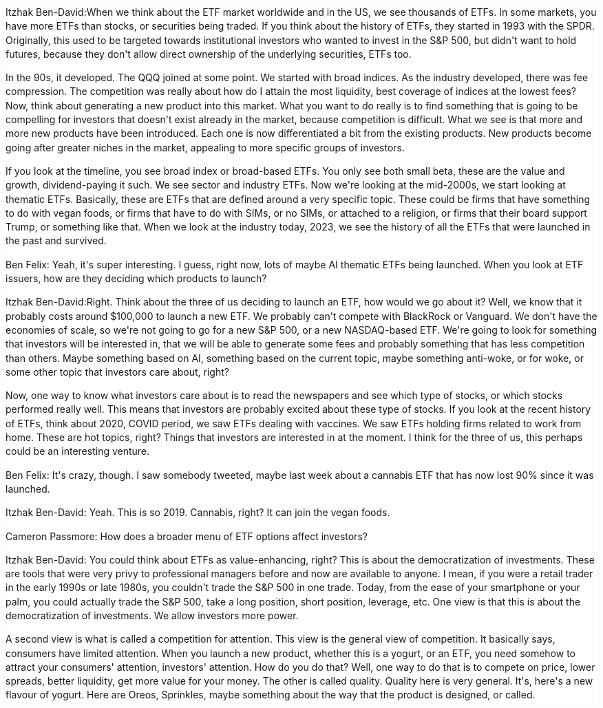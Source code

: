 Itzhak Ben-David:When we think about the ETF market worldwide and in the US, we see thousands of ETFs. In some markets, you have more ETFs than stocks, or securities being traded. If you think about the history of ETFs, they started in 1993 with the SPDR. Originally, this used to be targeted towards institutional investors who wanted to invest in the S&P 500, but didn't want to hold futures, because they don't allow direct ownership of the underlying securities, ETFs too.

In the 90s, it developed. The QQQ joined at some point. We started with broad indices. As the industry developed, there was fee compression. The competition was really about how do I attain the most liquidity, best coverage of indices at the lowest fees? Now, think about generating a new product into this market. What you want to do really is to find something that is going to be compelling for investors that doesn't exist already in the market, because competition is difficult. What we see is that more and more new products have been introduced. Each one is now differentiated a bit from the existing products. New products become going after greater niches in the market, appealing to more specific groups of investors.

If you look at the timeline, you see broad index or broad-based ETFs. You only see both small beta, these are the value and growth, dividend-paying it such. We see sector and industry ETFs. Now we're looking at the mid-2000s, we start looking at thematic ETFs. Basically, these are ETFs that are defined around a very specific topic. These could be firms that have something to do with vegan foods, or firms that have to do with SIMs, or no SIMs, or attached to a religion, or firms that their board support Trump, or something like that. When we look at the industry today, 2023, we see the history of all the ETFs that were launched in the past and survived.

Ben Felix: Yeah, it's super interesting. I guess, right now, lots of maybe AI thematic ETFs being launched. When you look at ETF issuers, how are they deciding which products to launch?

Itzhak Ben-David:Right. Think about the three of us deciding to launch an ETF, how would we go about it? Well, we know that it probably costs around $100,000 to launch a new ETF. We probably can't compete with BlackRock or Vanguard. We don't have the economies of scale, so we're not going to go for a new S&P 500, or a new NASDAQ-based ETF. We're going to look for something that investors will be interested in, that we will be able to generate some fees and probably something that has less competition than others. Maybe something based on AI, something based on the current topic, maybe something anti-woke, or for woke, or some other topic that investors care about, right?

Now, one way to know what investors care about is to read the newspapers and see which type of stocks, or which stocks performed really well. This means that investors are probably excited about these type of stocks. If you look at the recent history of ETFs, think about 2020, COVID period, we saw ETFs dealing with vaccines. We saw ETFs holding firms related to work from home. These are hot topics, right? Things that investors are interested in at the moment. I think for the three of us, this perhaps could be an interesting venture.

Ben Felix: It's crazy, though. I saw somebody tweeted, maybe last week about a cannabis ETF that has now lost 90% since it was launched.

Itzhak Ben-David: Yeah. This is so 2019. Cannabis, right? It can join the vegan foods.

Cameron Passmore: How does a broader menu of ETF options affect investors?

Itzhak Ben-David: You could think about ETFs as value-enhancing, right? This is about the democratization of investments. These are tools that were very privy to professional managers before and now are available to anyone. I mean, if you were a retail trader in the early 1990s or late 1980s, you couldn't trade the S&P 500 in one trade. Today, from the ease of your smartphone or your palm, you could actually trade the S&P 500, take a long position, short position, leverage, etc. One view is that this is about the democratization of investments. We allow investors more power.

A second view is what is called a competition for attention. This view is the general view of competition. It basically says, consumers have limited attention. When you launch a new product, whether this is a yogurt, or an ETF, you need somehow to attract your consumers' attention, investors' attention. How do you do that? Well, one way to do that is to compete on price, lower spreads, better liquidity, get more value for your money. The other is called quality. Quality here is very general. It's, here's a new flavour of yogurt. Here are Oreos, Sprinkles, maybe something about the way that the product is designed, or called.

